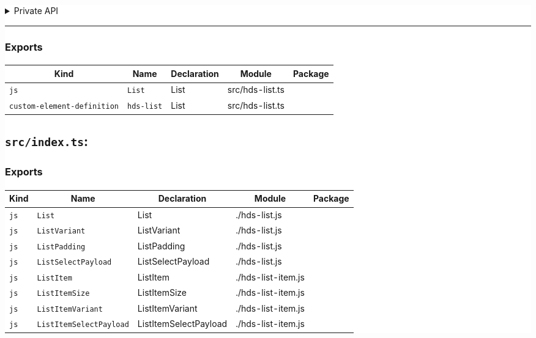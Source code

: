 <details><summary>Private API</summary></details>

<hr/>

### Exports

| Kind                        | Name       | Declaration | Module          | Package |
| --------------------------- | ---------- | ----------- | --------------- | ------- |
| `js`                        | `List`     | List        | src/hds-list.ts |         |
| `custom-element-definition` | `hds-list` | List        | src/hds-list.ts |         |

## `src/index.ts`:

### Exports

| Kind | Name                    | Declaration           | Module             | Package |
| ---- | ----------------------- | --------------------- | ------------------ | ------- |
| `js` | `List`                  | List                  | ./hds-list.js      |         |
| `js` | `ListVariant`           | ListVariant           | ./hds-list.js      |         |
| `js` | `ListPadding`           | ListPadding           | ./hds-list.js      |         |
| `js` | `ListSelectPayload`     | ListSelectPayload     | ./hds-list.js      |         |
| `js` | `ListItem`              | ListItem              | ./hds-list-item.js |         |
| `js` | `ListItemSize`          | ListItemSize          | ./hds-list-item.js |         |
| `js` | `ListItemVariant`       | ListItemVariant       | ./hds-list-item.js |         |
| `js` | `ListItemSelectPayload` | ListItemSelectPayload | ./hds-list-item.js |         |
